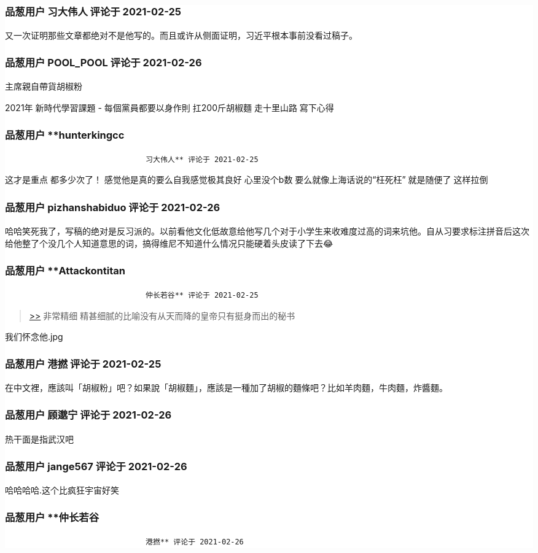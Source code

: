 ### 品葱用户 **习大伟人** 评论于 2021-02-25
        
又一次证明那些文章都绝对不是他写的。而且或许从侧面证明，习近平根本事前没看过稿子。
        


            
### 品葱用户 **POOL_POOL** 评论于 2021-02-26
        
主席親自帶貨胡椒粉  
  
2021年 新時代學習課題 - 每個黨員都要以身作則 扛200斤胡椒麵 走十里山路 寫下心得
        


            
### 品葱用户 **hunterkingcc				
									习大伟人** 评论于 2021-02-25
        
这才是重点 都多少次了！ 感觉他是真的要么自我感觉极其良好 心里没个b数 要么就像上海话说的“枉死枉” 就是随便了 这样拉倒
        


            
### 品葱用户 **pizhanshabiduo** 评论于 2021-02-26
        
哈哈笑死我了，写稿的绝对是反习派的。以前看他文化低故意给他写几个对于小学生来收难度过高的词来坑他。自从习要求标注拼音后这次给他整了个没几个人知道意思的词，搞得维尼不知道什么情况只能硬着头皮读了下去😂
        


            
### 品葱用户 **Attackontitan				
									仲长若谷** 评论于 2021-02-25
        
> [\>>]( "/video/item_id-35924#") 非常精细 精甚细腻的比喻没有从天而降的皇帝只有挺身而出的秘书

  
我们怀念他.jpg
        


            
### 品葱用户 **港撚** 评论于 2021-02-25
        
在中文裡，應該叫「胡椒粉」吧？如果說「胡椒麵」，應該是一種加了胡椒的麵條吧？比如羊肉麵，牛肉麵，炸醬麵。
        


            
### 品葱用户 **顾邈宁** 评论于 2021-02-26
        
热干面是指武汉吧
        


            
### 品葱用户 **jange567** 评论于 2021-02-26
        
哈哈哈哈.这个比疯狂宇宙好笑
        


            
### 品葱用户 **仲长若谷				
									港撚** 评论于 2021-02-26
        